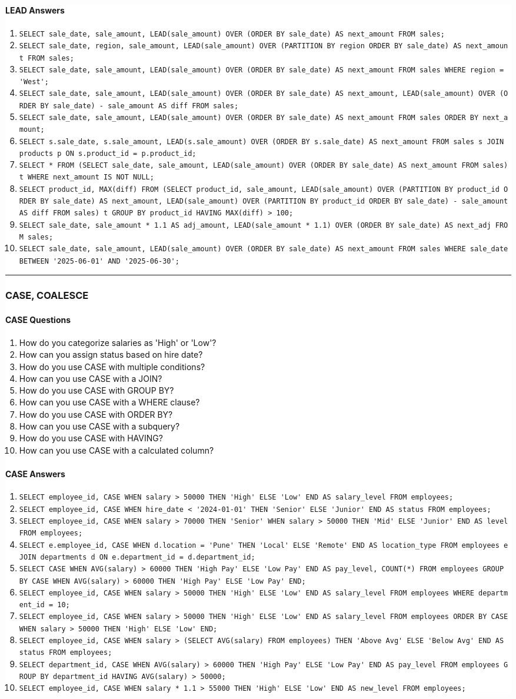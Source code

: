 #### LEAD Answers
1. `SELECT sale_date, sale_amount, LEAD(sale_amount) OVER (ORDER BY sale_date) AS next_amount FROM sales;`
2. `SELECT sale_date, region, sale_amount, LEAD(sale_amount) OVER (PARTITION BY region ORDER BY sale_date) AS next_amount FROM sales;`
3. `SELECT sale_date, sale_amount, LEAD(sale_amount) OVER (ORDER BY sale_date) AS next_amount FROM sales WHERE region = 'West';`
4. `SELECT sale_date, sale_amount, LEAD(sale_amount) OVER (ORDER BY sale_date) AS next_amount, LEAD(sale_amount) OVER (ORDER BY sale_date) - sale_amount AS diff FROM sales;`
5. `SELECT sale_date, sale_amount, LEAD(sale_amount) OVER (ORDER BY sale_date) AS next_amount FROM sales ORDER BY next_amount;`
6. `SELECT s.sale_date, s.sale_amount, LEAD(s.sale_amount) OVER (ORDER BY s.sale_date) AS next_amount FROM sales s JOIN products p ON s.product_id = p.product_id;`
7. `SELECT * FROM (SELECT sale_date, sale_amount, LEAD(sale_amount) OVER (ORDER BY sale_date) AS next_amount FROM sales) t WHERE next_amount IS NOT NULL;`
8. `SELECT product_id, MAX(diff) FROM (SELECT product_id, sale_amount, LEAD(sale_amount) OVER (PARTITION BY product_id ORDER BY sale_date) AS next_amount, LEAD(sale_amount) OVER (PARTITION BY product_id ORDER BY sale_date) - sale_amount AS diff FROM sales) t GROUP BY product_id HAVING MAX(diff) > 100;`
9. `SELECT sale_date, sale_amount * 1.1 AS adj_amount, LEAD(sale_amount * 1.1) OVER (ORDER BY sale_date) AS next_adj FROM sales;`
10. `SELECT sale_date, sale_amount, LEAD(sale_amount) OVER (ORDER BY sale_date) AS next_amount FROM sales WHERE sale_date BETWEEN '2025-06-01' AND '2025-06-30';`

---

### CASE, COALESCE

#### CASE Questions
1. How do you categorize salaries as 'High' or 'Low'?
2. How can you assign status based on hire date?
3. How do you use CASE with multiple conditions?
4. How can you use CASE with a JOIN?
5. How do you use CASE with GROUP BY?
6. How can you use CASE with a WHERE clause?
7. How do you use CASE with ORDER BY?
8. How can you use CASE with a subquery?
9. How do you use CASE with HAVING?
10. How can you use CASE with a calculated column?

#### CASE Answers
1. `SELECT employee_id, CASE WHEN salary > 50000 THEN 'High' ELSE 'Low' END AS salary_level FROM employees;`
2. `SELECT employee_id, CASE WHEN hire_date < '2024-01-01' THEN 'Senior' ELSE 'Junior' END AS status FROM employees;`
3. `SELECT employee_id, CASE WHEN salary > 70000 THEN 'Senior' WHEN salary > 50000 THEN 'Mid' ELSE 'Junior' END AS level FROM employees;`
4. `SELECT e.employee_id, CASE WHEN d.location = 'Pune' THEN 'Local' ELSE 'Remote' END AS location_type FROM employees e JOIN departments d ON e.department_id = d.department_id;`
5. `SELECT CASE WHEN AVG(salary) > 60000 THEN 'High Pay' ELSE 'Low Pay' END AS pay_level, COUNT(*) FROM employees GROUP BY CASE WHEN AVG(salary) > 60000 THEN 'High Pay' ELSE 'Low Pay' END;`
6. `SELECT employee_id, CASE WHEN salary > 50000 THEN 'High' ELSE 'Low' END AS salary_level FROM employees WHERE department_id = 10;`
7. `SELECT employee_id, CASE WHEN salary > 50000 THEN 'High' ELSE 'Low' END AS salary_level FROM employees ORDER BY CASE WHEN salary > 50000 THEN 'High' ELSE 'Low' END;`
8. `SELECT employee_id, CASE WHEN salary > (SELECT AVG(salary) FROM employees) THEN 'Above Avg' ELSE 'Below Avg' END AS status FROM employees;`
9. `SELECT department_id, CASE WHEN AVG(salary) > 60000 THEN 'High Pay' ELSE 'Low Pay' END AS pay_level FROM employees GROUP BY department_id HAVING AVG(salary) > 50000;`
10. `SELECT employee_id, CASE WHEN salary * 1.1 > 55000 THEN 'High' ELSE 'Low' END AS new_level FROM employees;`
